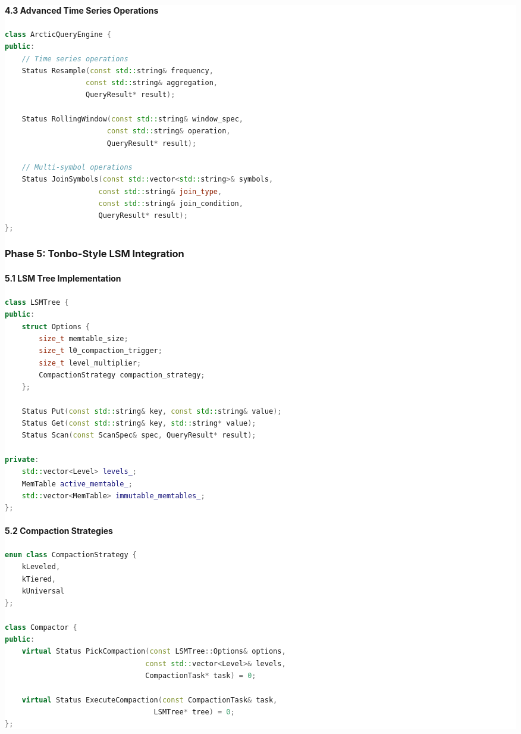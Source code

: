#### 4.3 Advanced Time Series Operations
```cpp
class ArcticQueryEngine {
public:
    // Time series operations
    Status Resample(const std::string& frequency,
                   const std::string& aggregation,
                   QueryResult* result);

    Status RollingWindow(const std::string& window_spec,
                        const std::string& operation,
                        QueryResult* result);

    // Multi-symbol operations
    Status JoinSymbols(const std::vector<std::string>& symbols,
                      const std::string& join_type,
                      const std::string& join_condition,
                      QueryResult* result);
};
```

### Phase 5: Tonbo-Style LSM Integration

#### 5.1 LSM Tree Implementation
```cpp
class LSMTree {
public:
    struct Options {
        size_t memtable_size;
        size_t l0_compaction_trigger;
        size_t level_multiplier;
        CompactionStrategy compaction_strategy;
    };

    Status Put(const std::string& key, const std::string& value);
    Status Get(const std::string& key, std::string* value);
    Status Scan(const ScanSpec& spec, QueryResult* result);

private:
    std::vector<Level> levels_;
    MemTable active_memtable_;
    std::vector<MemTable> immutable_memtables_;
};
```

#### 5.2 Compaction Strategies
```cpp
enum class CompactionStrategy {
    kLeveled,
    kTiered,
    kUniversal
};

class Compactor {
public:
    virtual Status PickCompaction(const LSMTree::Options& options,
                                 const std::vector<Level>& levels,
                                 CompactionTask* task) = 0;

    virtual Status ExecuteCompaction(const CompactionTask& task,
                                   LSMTree* tree) = 0;
};
```
